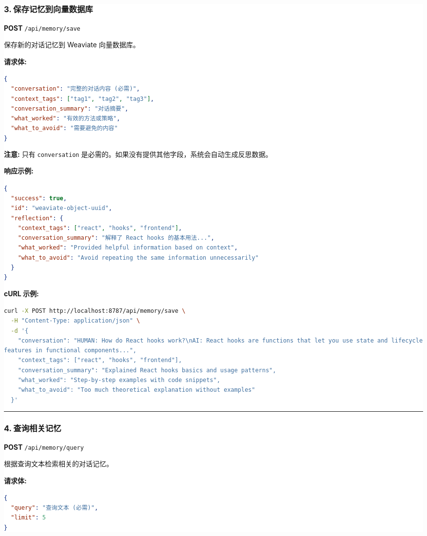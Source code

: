 ### 3. 保存记忆到向量数据库

**POST** `/api/memory/save`

保存新的对话记忆到 Weaviate 向量数据库。

**请求体:**
```json
{
  "conversation": "完整的对话内容 (必需)",
  "context_tags": ["tag1", "tag2", "tag3"],
  "conversation_summary": "对话摘要",
  "what_worked": "有效的方法或策略",
  "what_to_avoid": "需要避免的内容"
}
```

**注意:** 只有 `conversation` 是必需的。如果没有提供其他字段，系统会自动生成反思数据。

**响应示例:**
```json
{
  "success": true,
  "id": "weaviate-object-uuid",
  "reflection": {
    "context_tags": ["react", "hooks", "frontend"],
    "conversation_summary": "解释了 React hooks 的基本用法...",
    "what_worked": "Provided helpful information based on context",
    "what_to_avoid": "Avoid repeating the same information unnecessarily"
  }
}
```

**cURL 示例:**
```bash
curl -X POST http://localhost:8787/api/memory/save \
  -H "Content-Type: application/json" \
  -d '{
    "conversation": "HUMAN: How do React hooks work?\nAI: React hooks are functions that let you use state and lifecycle features in functional components...",
    "context_tags": ["react", "hooks", "frontend"],
    "conversation_summary": "Explained React hooks basics and usage patterns",
    "what_worked": "Step-by-step examples with code snippets",
    "what_to_avoid": "Too much theoretical explanation without examples"
  }'
```

---

### 4. 查询相关记忆

**POST** `/api/memory/query`

根据查询文本检索相关的对话记忆。

**请求体:**
```json
{
  "query": "查询文本 (必需)",
  "limit": 5
}
```
